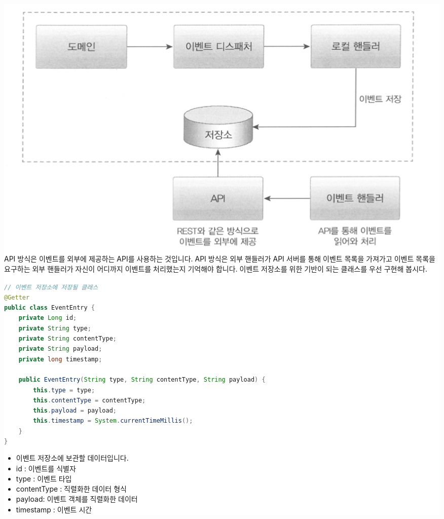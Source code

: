 ![그림1](./1.png)  
API 방식은 이벤트를 외부에 제공하는 API를 사용하는 것입니다. API 방식은 외부 핸들러가 API 서버를 통해 이벤트 목록을 가져가고 이벤트 목록을 요구하는 외부 핸들러가 자신이 어디까지 이벤트를 처리했는지 기억해야 합니다. 이벤트 저장소를 위한 기반이 되는 클래스를 우선 구현해 봅시다.
```java
// 이벤트 저장소에 저장될 클래스
@Getter
public class EventEntry {
    private Long id;
    private String type;
    private String contentType;
    private String payload;
    private long timestamp;

    public EventEntry(String type, String contentType, String payload) {
        this.type = type;
        this.contentType = contentType;
        this.payload = payload;
        this.timestamp = System.currentTimeMillis();
    }
}
```
+ 이벤트 저장소에 보관할 데이터입니다.
+ id : 이벤트를 식별자
+ type : 이벤트 타입
+ contentType : 직렬화한 데이터 형식
+ payload: 이벤트 객체를 직렬화한 데이터
+ timestamp : 이벤트 시간
